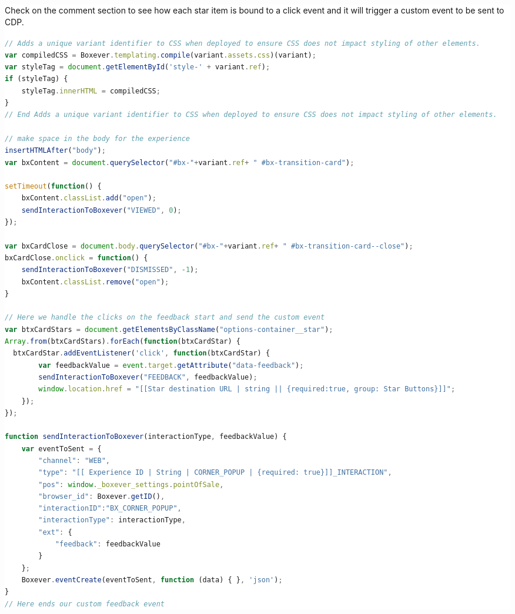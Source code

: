 Check on the comment section to see how each star item is bound to a click event and it will trigger a custom event to be sent to CDP.

```javascript
// Adds a unique variant identifier to CSS when deployed to ensure CSS does not impact styling of other elements.
var compiledCSS = Boxever.templating.compile(variant.assets.css)(variant);
var styleTag = document.getElementById('style-' + variant.ref);
if (styleTag) {
    styleTag.innerHTML = compiledCSS;
}
// End Adds a unique variant identifier to CSS when deployed to ensure CSS does not impact styling of other elements.

// make space in the body for the experience
insertHTMLAfter("body");
var bxContent = document.querySelector("#bx-"+variant.ref+ " #bx-transition-card");

setTimeout(function() {
    bxContent.classList.add("open");
    sendInteractionToBoxever("VIEWED", 0);
});

var bxCardClose = document.body.querySelector("#bx-"+variant.ref+ " #bx-transition-card--close");
bxCardClose.onclick = function() {
    sendInteractionToBoxever("DISMISSED", -1);
    bxContent.classList.remove("open");
}

// Here we handle the clicks on the feedback start and send the custom event
var btxCardStars = document.getElementsByClassName("options-container__star");
Array.from(btxCardStars).forEach(function(btxCardStar) {
  btxCardStar.addEventListener('click', function(btxCardStar) {
        var feedbackValue = event.target.getAttribute("data-feedback");
        sendInteractionToBoxever("FEEDBACK", feedbackValue);
        window.location.href = "[[Star destination URL | string || {required:true, group: Star Buttons}]]";
    });
});
    
function sendInteractionToBoxever(interactionType, feedbackValue) {
    var eventToSent = {
        "channel": "WEB",
        "type": "[[ Experience ID | String | CORNER_POPUP | {required: true}]]_INTERACTION",
        "pos": window._boxever_settings.pointOfSale,
        "browser_id": Boxever.getID(),
        "interactionID":"BX_CORNER_POPUP",
        "interactionType": interactionType,
        "ext": {
            "feedback": feedbackValue
        }
    };
    Boxever.eventCreate(eventToSent, function (data) { }, 'json');
}
// Here ends our custom feedback event
```
